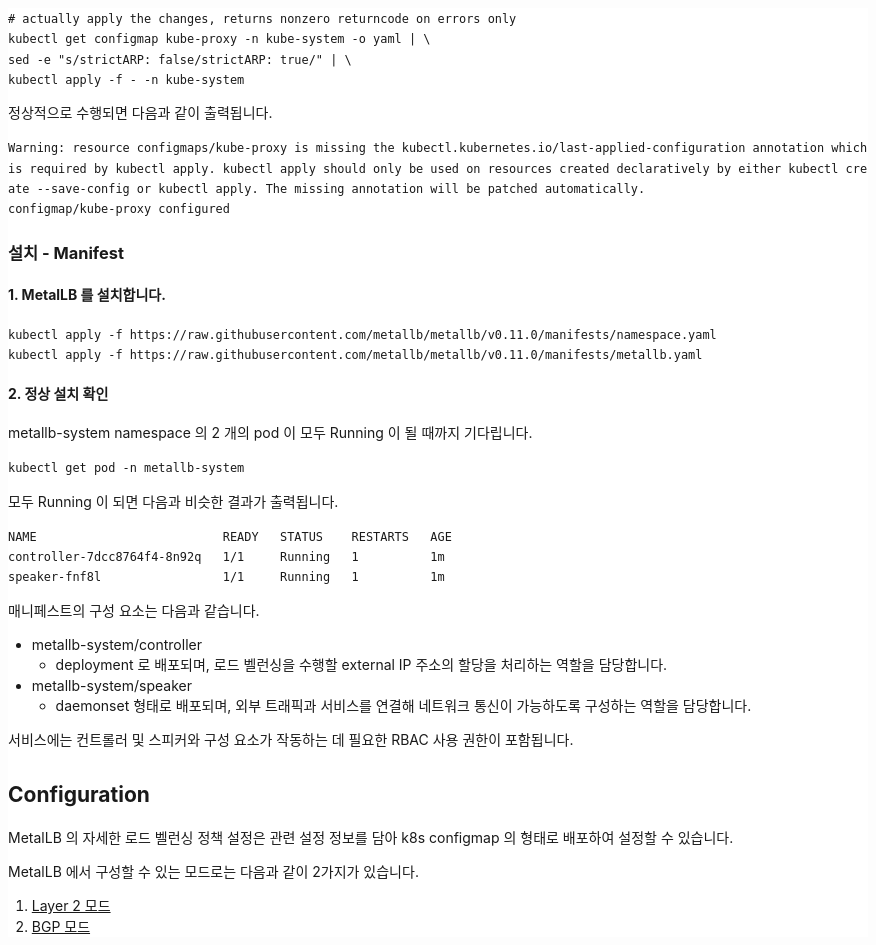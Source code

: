 ```text
# actually apply the changes, returns nonzero returncode on errors only
kubectl get configmap kube-proxy -n kube-system -o yaml | \
sed -e "s/strictARP: false/strictARP: true/" | \
kubectl apply -f - -n kube-system
```

정상적으로 수행되면 다음과 같이 출력됩니다.

```text
Warning: resource configmaps/kube-proxy is missing the kubectl.kubernetes.io/last-applied-configuration annotation which is required by kubectl apply. kubectl apply should only be used on resources created declaratively by either kubectl create --save-config or kubectl apply. The missing annotation will be patched automatically.
configmap/kube-proxy configured
```

### 설치 - Manifest

#### 1. MetalLB 를 설치합니다.

```text
kubectl apply -f https://raw.githubusercontent.com/metallb/metallb/v0.11.0/manifests/namespace.yaml
kubectl apply -f https://raw.githubusercontent.com/metallb/metallb/v0.11.0/manifests/metallb.yaml
```

#### 2. 정상 설치 확인

metallb-system namespace 의 2 개의 pod 이 모두 Running 이 될 때까지 기다립니다.

```text
kubectl get pod -n metallb-system
```

모두 Running 이 되면 다음과 비슷한 결과가 출력됩니다.

```text
NAME                          READY   STATUS    RESTARTS   AGE
controller-7dcc8764f4-8n92q   1/1     Running   1          1m
speaker-fnf8l                 1/1     Running   1          1m
```

매니페스트의 구성 요소는 다음과 같습니다.

- metallb-system/controller
  - deployment 로 배포되며, 로드 벨런싱을 수행할 external IP 주소의 할당을 처리하는 역할을 담당합니다.
- metallb-system/speaker
  - daemonset 형태로 배포되며, 외부 트래픽과 서비스를 연결해 네트워크 통신이 가능하도록 구성하는 역할을 담당합니다.

서비스에는 컨트롤러 및 스피커와 구성 요소가 작동하는 데 필요한 RBAC 사용 권한이 포함됩니다.

## Configuration

MetalLB 의 자세한 로드 벨런싱 정책 설정은 관련 설정 정보를 담아 k8s configmap 의 형태로 배포하여 설정할 수 있습니다.

MetalLB 에서 구성할 수 있는 모드로는 다음과 같이 2가지가 있습니다.

1. [Layer 2 모드](https://metallb.universe.tf/concepts/layer2/)
2. [BGP 모드](https://metallb.universe.tf/concepts/bgp/)
